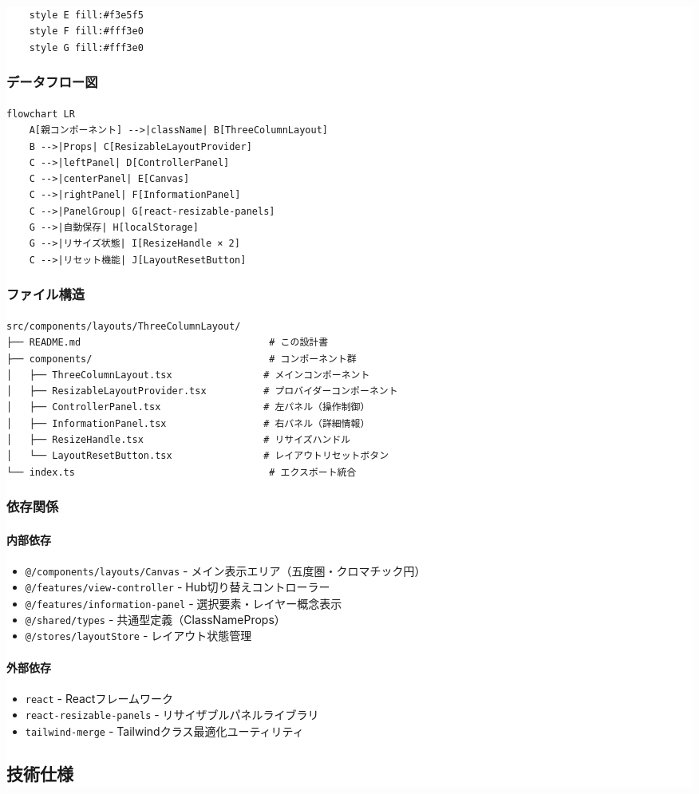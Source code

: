 ```mermaid
    style E fill:#f3e5f5
    style F fill:#fff3e0
    style G fill:#fff3e0
```

### データフロー図

```mermaid
flowchart LR
    A[親コンポーネント] -->|className| B[ThreeColumnLayout]
    B -->|Props| C[ResizableLayoutProvider]
    C -->|leftPanel| D[ControllerPanel]
    C -->|centerPanel| E[Canvas]
    C -->|rightPanel| F[InformationPanel]
    C -->|PanelGroup| G[react-resizable-panels]
    G -->|自動保存| H[localStorage]
    G -->|リサイズ状態| I[ResizeHandle × 2]
    C -->|リセット機能| J[LayoutResetButton]
```

### ファイル構造

```
src/components/layouts/ThreeColumnLayout/
├── README.md                                 # この設計書
├── components/                               # コンポーネント群
│   ├── ThreeColumnLayout.tsx                # メインコンポーネント
│   ├── ResizableLayoutProvider.tsx          # プロバイダーコンポーネント
│   ├── ControllerPanel.tsx                  # 左パネル（操作制御）
│   ├── InformationPanel.tsx                 # 右パネル（詳細情報）
│   ├── ResizeHandle.tsx                     # リサイズハンドル
│   └── LayoutResetButton.tsx                # レイアウトリセットボタン
└── index.ts                                  # エクスポート統合
```

### 依存関係

#### 内部依存

- `@/components/layouts/Canvas` - メイン表示エリア（五度圏・クロマチック円）
- `@/features/view-controller` - Hub切り替えコントローラー
- `@/features/information-panel` - 選択要素・レイヤー概念表示
- `@/shared/types` - 共通型定義（ClassNameProps）
- `@/stores/layoutStore` - レイアウト状態管理

#### 外部依存

- `react` - Reactフレームワーク
- `react-resizable-panels` - リサイザブルパネルライブラリ
- `tailwind-merge` - Tailwindクラス最適化ユーティリティ

## 技術仕様

